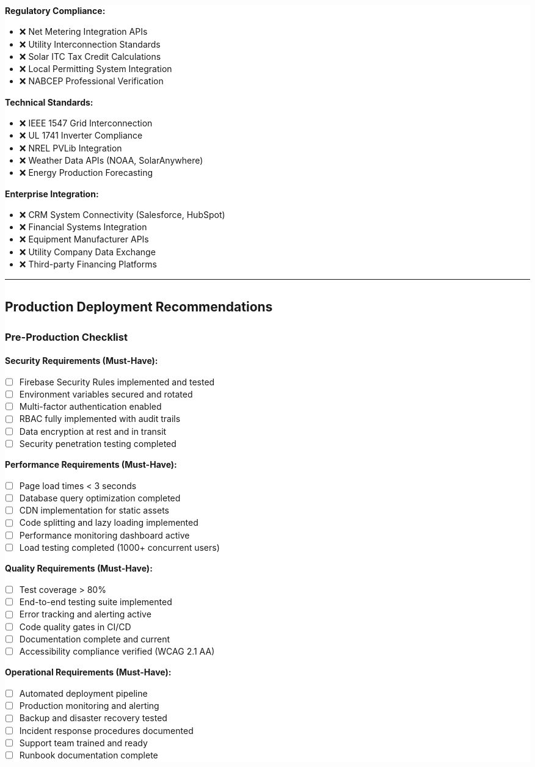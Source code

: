 **Regulatory Compliance:**
- ❌ Net Metering Integration APIs
- ❌ Utility Interconnection Standards  
- ❌ Solar ITC Tax Credit Calculations
- ❌ Local Permitting System Integration
- ❌ NABCEP Professional Verification

**Technical Standards:**
- ❌ IEEE 1547 Grid Interconnection
- ❌ UL 1741 Inverter Compliance
- ❌ NREL PVLib Integration
- ❌ Weather Data APIs (NOAA, SolarAnywhere)
- ❌ Energy Production Forecasting

**Enterprise Integration:**
- ❌ CRM System Connectivity (Salesforce, HubSpot)
- ❌ Financial Systems Integration
- ❌ Equipment Manufacturer APIs
- ❌ Utility Company Data Exchange
- ❌ Third-party Financing Platforms

---

## Production Deployment Recommendations

### Pre-Production Checklist

**Security Requirements (Must-Have):**
- [ ] Firebase Security Rules implemented and tested
- [ ] Environment variables secured and rotated
- [ ] Multi-factor authentication enabled
- [ ] RBAC fully implemented with audit trails
- [ ] Data encryption at rest and in transit
- [ ] Security penetration testing completed

**Performance Requirements (Must-Have):**
- [ ] Page load times < 3 seconds
- [ ] Database query optimization completed
- [ ] CDN implementation for static assets
- [ ] Code splitting and lazy loading implemented
- [ ] Performance monitoring dashboard active
- [ ] Load testing completed (1000+ concurrent users)

**Quality Requirements (Must-Have):**
- [ ] Test coverage > 80%
- [ ] End-to-end testing suite implemented
- [ ] Error tracking and alerting active
- [ ] Code quality gates in CI/CD
- [ ] Documentation complete and current
- [ ] Accessibility compliance verified (WCAG 2.1 AA)

**Operational Requirements (Must-Have):**
- [ ] Automated deployment pipeline
- [ ] Production monitoring and alerting
- [ ] Backup and disaster recovery tested
- [ ] Incident response procedures documented
- [ ] Support team trained and ready
- [ ] Runbook documentation complete
